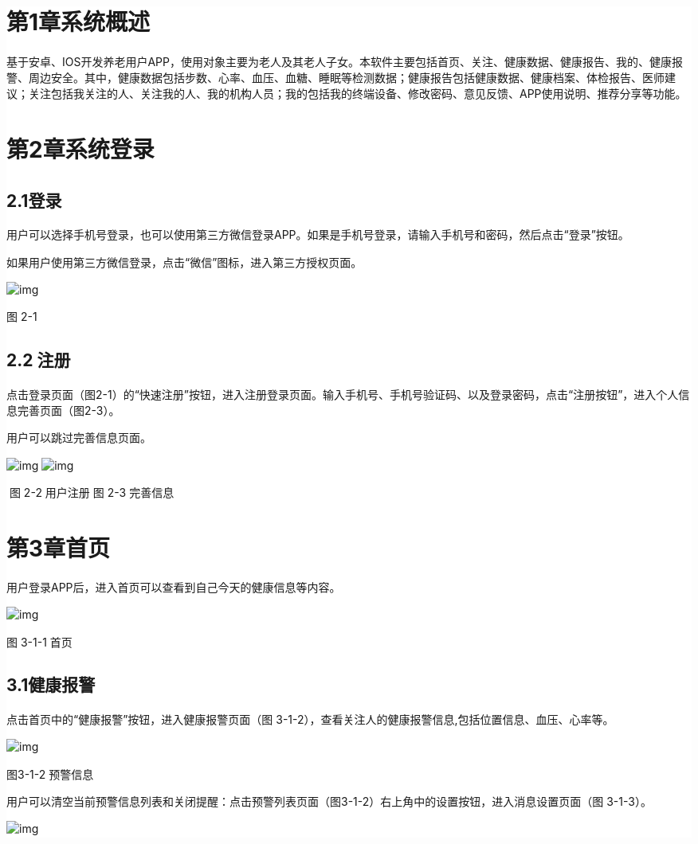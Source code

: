 


# **第1章系统概述**

基于安卓、IOS开发养老用户APP，使用对象主要为老人及其老人子女。本软件主要包括首页、关注、健康数据、健康报告、我的、健康报警、周边安全。其中，健康数据包括步数、心率、血压、血糖、睡眠等检测数据；健康报告包括健康数据、健康档案、体检报告、医师建议；关注包括我关注的人、关注我的人、我的机构人员；我的包括我的终端设备、修改密码、意见反馈、APP使用说明、推荐分享等功能。

# **第2章系统登录**

## **2.1登录**

用户可以选择手机号登录，也可以使用第三方微信登录APP。如果是手机号登录，请输入手机号和密码，然后点击“登录”按钮。

如果用户使用第三方微信登录，点击“微信”图标，进入第三方授权页面。

![img](https://pensionproject.github.io/docs/image/user/wps18.jpg) 

图 2-1

## **2.2 注册** 

点击登录页面（图2-1）的“快速注册”按钮，进入注册登录页面。输入手机号、手机号验证码、以及登录密码，点击“注册按钮”，进入个人信息完善页面（图2-3）。

用户可以跳过完善信息页面。

![img](https://pensionproject.github.io/docs/image/user/wps19.jpg) 
![img](https://pensionproject.github.io/docs/image/user/wps20.jpg)

​      图 2-2 用户注册            图 2-3 完善信息

# **第3章首页**

用户登录APP后，进入首页可以查看到自己今天的健康信息等内容。

![img](https://pensionproject.github.io/docs/image/user/wps21.jpg) 

图 3-1-1 首页

## **3.1健康报警**

点击首页中的“健康报警”按钮，进入健康报警页面（图 3-1-2），查看关注人的健康报警信息,包括位置信息、血压、心率等。

![img](https://pensionproject.github.io/docs/image/user/wps22.jpg) 

图3-1-2 预警信息

 

用户可以清空当前预警信息列表和关闭提醒：点击预警列表页面（图3-1-2）右上角中的设置按钮，进入消息设置页面（图 3-1-3）。

![img](https://pensionproject.github.io/docs/image/user/wps23.jpg) 
